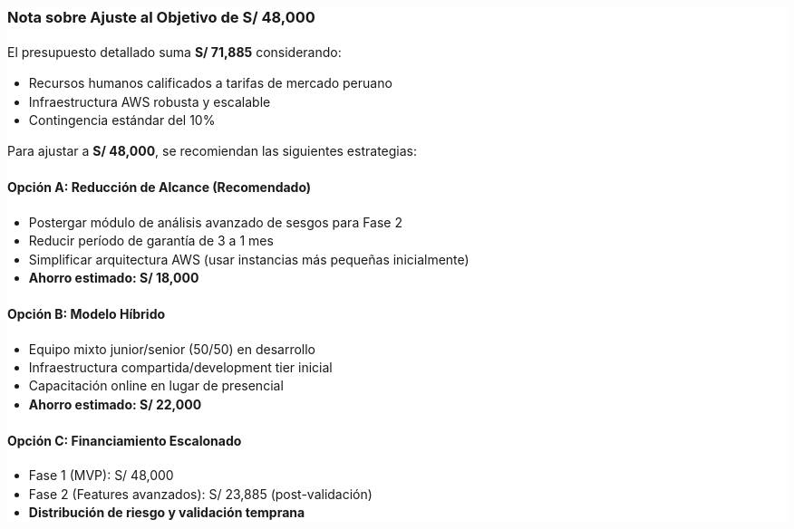 ### Nota sobre Ajuste al Objetivo de S/ 48,000

El presupuesto detallado suma **S/ 71,885** considerando:

- Recursos humanos calificados a tarifas de mercado peruano
- Infraestructura AWS robusta y escalable
- Contingencia estándar del 10%

Para ajustar a **S/ 48,000**, se recomiendan las siguientes estrategias:

#### Opción A: Reducción de Alcance (Recomendado)

- Postergar módulo de análisis avanzado de sesgos para Fase 2
- Reducir período de garantía de 3 a 1 mes
- Simplificar arquitectura AWS (usar instancias más pequeñas inicialmente)
- **Ahorro estimado: S/ 18,000**

#### Opción B: Modelo Híbrido

- Equipo mixto junior/senior (50/50) en desarrollo
- Infraestructura compartida/development tier inicial
- Capacitación online en lugar de presencial
- **Ahorro estimado: S/ 22,000**

#### Opción C: Financiamiento Escalonado

- Fase 1 (MVP): S/ 48,000
- Fase 2 (Features avanzados): S/ 23,885 (post-validación)
- **Distribución de riesgo y validación temprana**



